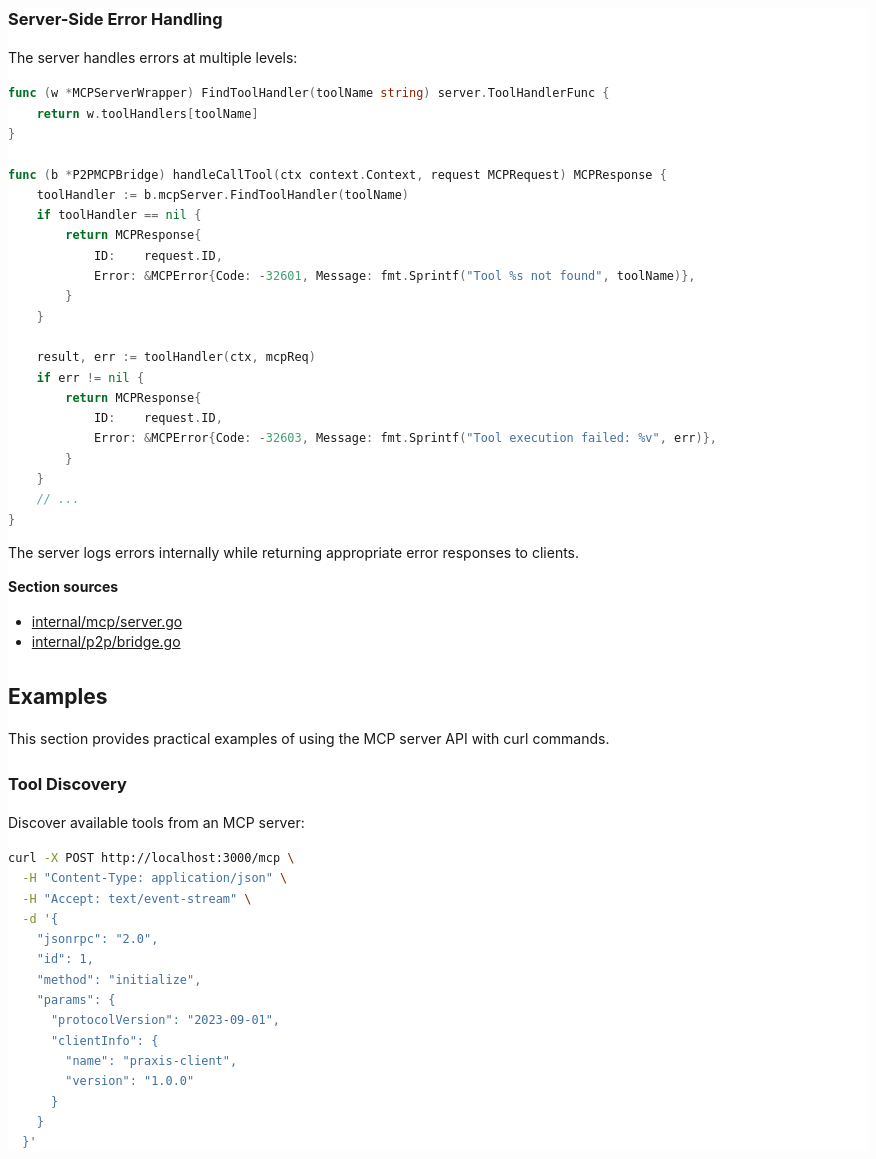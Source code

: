 ### Server-Side Error Handling
The server handles errors at multiple levels:

```go
func (w *MCPServerWrapper) FindToolHandler(toolName string) server.ToolHandlerFunc {
    return w.toolHandlers[toolName]
}

func (b *P2PMCPBridge) handleCallTool(ctx context.Context, request MCPRequest) MCPResponse {
    toolHandler := b.mcpServer.FindToolHandler(toolName)
    if toolHandler == nil {
        return MCPResponse{
            ID:    request.ID,
            Error: &MCPError{Code: -32601, Message: fmt.Sprintf("Tool %s not found", toolName)},
        }
    }
    
    result, err := toolHandler(ctx, mcpReq)
    if err != nil {
        return MCPResponse{
            ID:    request.ID,
            Error: &MCPError{Code: -32603, Message: fmt.Sprintf("Tool execution failed: %v", err)},
        }
    }
    // ...
}
```

The server logs errors internally while returning appropriate error responses to clients.

**Section sources**
- [internal/mcp/server.go](file://internal/mcp/server.go#L80-L97)
- [internal/p2p/bridge.go](file://internal/p2p/bridge.go#L158-L202)

## Examples
This section provides practical examples of using the MCP server API with curl commands.

### Tool Discovery
Discover available tools from an MCP server:

```bash
curl -X POST http://localhost:3000/mcp \
  -H "Content-Type: application/json" \
  -H "Accept: text/event-stream" \
  -d '{
    "jsonrpc": "2.0",
    "id": 1,
    "method": "initialize",
    "params": {
      "protocolVersion": "2023-09-01",
      "clientInfo": {
        "name": "praxis-client",
        "version": "1.0.0"
      }
    }
  }'
```
